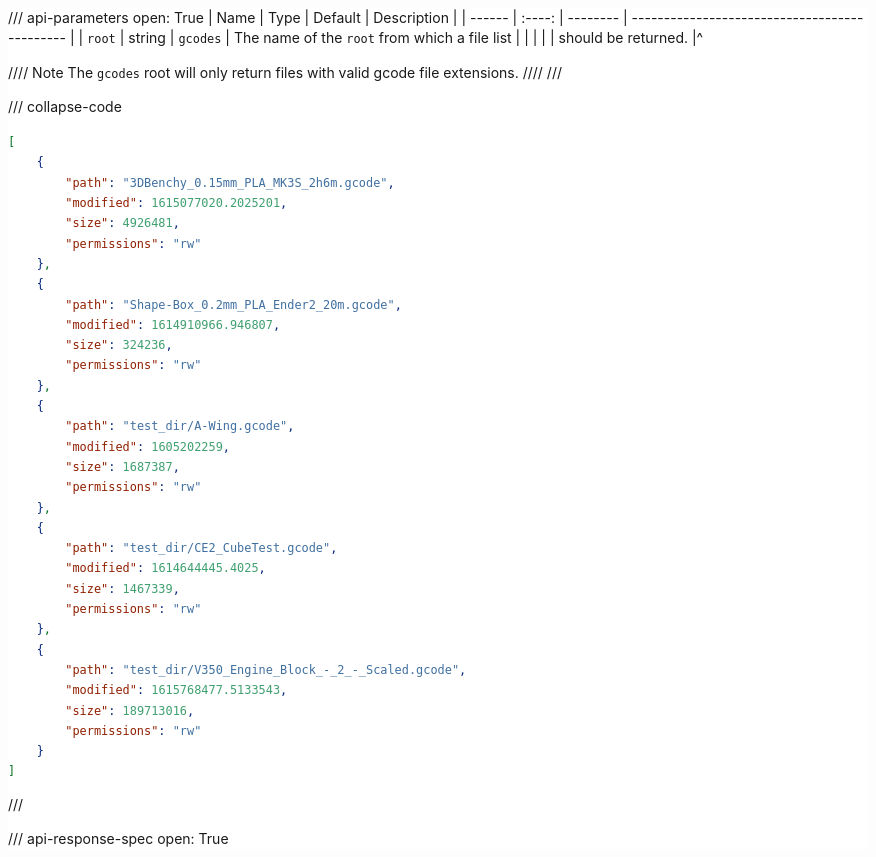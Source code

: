 /// api-parameters
    open: True
| Name   |  Type  | Default  | Description                                   |
| ------ | :----: | -------- | --------------------------------------------- |
| `root` | string | `gcodes` | The name of the `root` from which a file list |
|        |        |          | should be returned.                           |^

//// Note
The `gcodes` root will only return files with valid gcode file extensions.
////
///


/// collapse-code
```{.json .apiresponse title="Example Response"}
[
    {
        "path": "3DBenchy_0.15mm_PLA_MK3S_2h6m.gcode",
        "modified": 1615077020.2025201,
        "size": 4926481,
        "permissions": "rw"
    },
    {
        "path": "Shape-Box_0.2mm_PLA_Ender2_20m.gcode",
        "modified": 1614910966.946807,
        "size": 324236,
        "permissions": "rw"
    },
    {
        "path": "test_dir/A-Wing.gcode",
        "modified": 1605202259,
        "size": 1687387,
        "permissions": "rw"
    },
    {
        "path": "test_dir/CE2_CubeTest.gcode",
        "modified": 1614644445.4025,
        "size": 1467339,
        "permissions": "rw"
    },
    {
        "path": "test_dir/V350_Engine_Block_-_2_-_Scaled.gcode",
        "modified": 1615768477.5133543,
        "size": 189713016,
        "permissions": "rw"
    }
]
```
///

/// api-response-spec
    open: True
